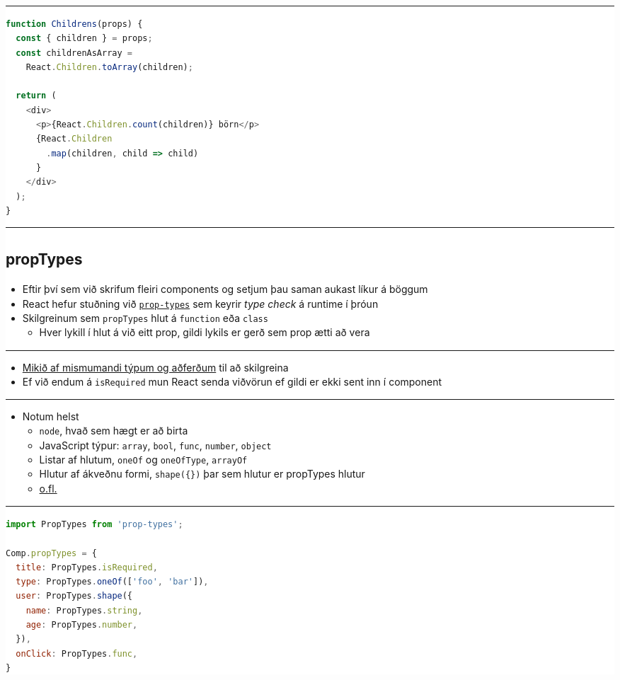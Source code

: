 ***


```javascript
function Childrens(props) {
  const { children } = props;
  const childrenAsArray =
    React.Children.toArray(children);

  return (
    <div>
      <p>{React.Children.count(children)} börn</p>
      {React.Children
        .map(children, child => child)
      }
    </div>
  );
}
```

***

## propTypes

* Eftir því sem við skrifum fleiri components og setjum þau saman aukast líkur á böggum
* React hefur stuðning við [`prop-types`](https://github.com/facebook/prop-types) sem keyrir _type check_ á runtime í þróun
* Skilgreinum sem `propTypes` hlut á `function` eða `class`
  - Hver lykill í hlut á við eitt prop, gildi lykils er gerð sem prop ætti að vera

***

* [Mikið af mismumandi týpum og aðferðum](https://github.com/facebook/prop-types#usage) til að skilgreina
* Ef við endum á `isRequired` mun React senda viðvörun ef gildi er ekki sent inn í component

***

* Notum helst
  - `node`, hvað sem hægt er að birta
  - JavaScript týpur: `array`, `bool`, `func`, `number`, `object`
  - Listar af hlutum, `oneOf` og `oneOfType`, `arrayOf`
  - Hlutur af ákveðnu formi, `shape({})` þar sem hlutur er propTypes hlutur
  - [o.fl.](https://github.com/facebook/prop-types#usage)

***

```javascript
import PropTypes from 'prop-types';

Comp.propTypes = {
  title: PropTypes.isRequired,
  type: PropTypes.oneOf(['foo', 'bar']),
  user: PropTypes.shape({
    name: PropTypes.string,
    age: PropTypes.number,
  }),
  onClick: PropTypes.func,
}
```
